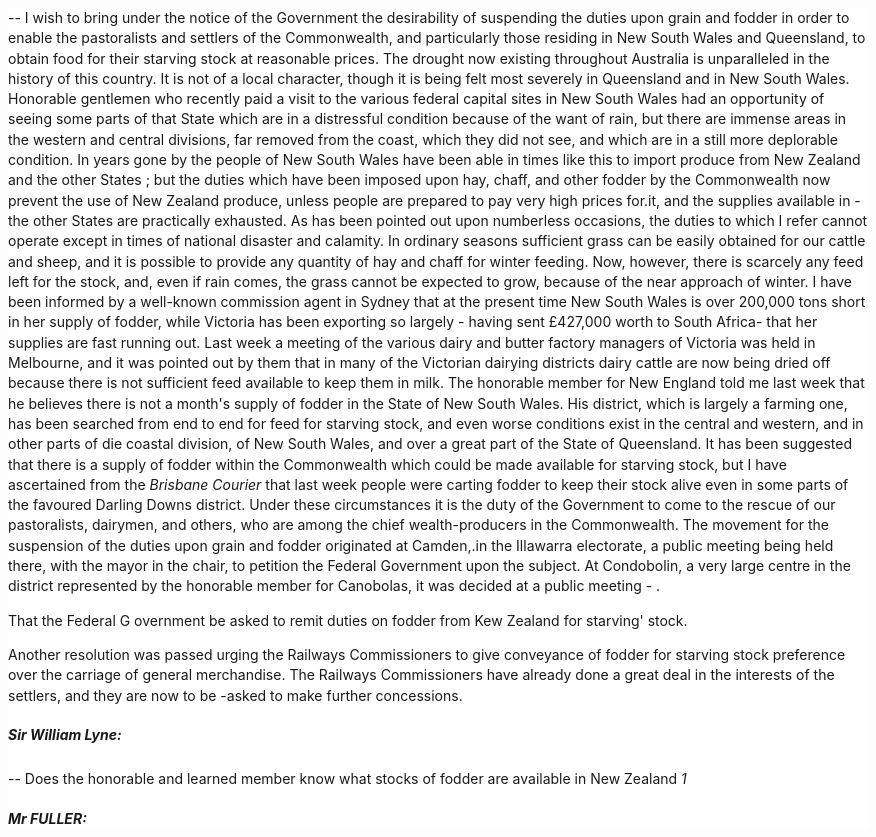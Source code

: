 -- I wish to bring under the notice of the Government the desirability of suspending the duties upon grain and fodder in order to enable the pastoralists and settlers of the Commonwealth, and particularly those residing in New South Wales and Queensland, to obtain food for their starving stock at reasonable prices. The drought now existing throughout Australia is unparalleled in the history of this country. It is not of a local character, though it is being felt most severely in Queensland and in New South Wales. Honorable gentlemen who recently paid a visit to the various federal capital sites in New South Wales had an opportunity of seeing some parts of that State which are in a distressful condition because of the want of rain, but there are immense areas in the western and central divisions, far removed from the coast, which they did not see, and which are in a still more deplorable condition. In years gone by the people of New South Wales have been able in times like this to import produce from New Zealand and the other States ; but the duties which have been imposed upon hay, chaff, and other fodder by the Commonwealth now prevent the use of New Zealand produce, unless people are prepared to pay very high prices for.it, and the supplies available in -the other States are practically exhausted. As has been pointed out upon numberless occasions, the duties to which I refer cannot operate except in times of national disaster and calamity. In ordinary seasons sufficient grass can be easily obtained for our cattle and sheep, and it is possible to provide any quantity of hay and chaff for winter feeding. Now, however, there is scarcely any feed  left for the stock, and, even if rain comes, the grass cannot be expected to grow, because of  the near approach of winter. I have been informed by a well-known commission agent in Sydney that at the present time New South Wales is over 200,000 tons short in her supply of fodder, while Victoria  has been exporting  so largely  - having sent £427,000 worth to South Africa- that her supplies are fast running out. Last week a meeting of the various dairy and butter factory managers of Victoria was held in Melbourne, and it was pointed out by them that in many of the Victorian dairying districts dairy cattle are now being dried off because there is not sufficient feed available to keep them in milk. The honorable member for New England told me last week that he believes there is not a month's supply of fodder in the State of New South Wales.  His  district, which is largely a farming one, has been searched from end to end for feed for starving stock, and even worse conditions exist in the central and western, and in other parts of die coastal division, of New South Wales, and over a great part of the State of Queensland. It has been suggested that there is a supply of fodder within the Commonwealth which could be made available for starving stock, but I have ascertained from the  *Brisbane*  *Courier*  that last week people were carting fodder to keep their stock alive even in some parts of the favoured Darling Downs district. Under these circumstances it is the duty of the Government to come to the rescue of our pastoralists, dairymen, and others, who are among the chief wealth-producers in the Commonwealth. The movement for the suspension of the duties upon grain and fodder originated at Camden,.in the Illawarra electorate, a public meeting being held there, with the mayor in the chair, to petition the Federal Government upon the subject. At Condobolin, a very large centre in the district represented by the honorable member for Canobolas, it was decided at a public meeting - . 

That the Federal G overnment be asked to remit duties on fodder from Kew Zealand for starving' stock. 

Another resolution was passed urging the Railways Commissioners to give conveyance of fodder for starving stock preference over the carriage of general merchandise. The Railways Commissioners have already done a great deal in the interests of the settlers, and they are now to be -asked to make further concessions. 

##### Sir William Lyne:

-- Does the honorable and learned member know what stocks of fodder are available in New Zealand  *1* 

##### Mr FULLER:
